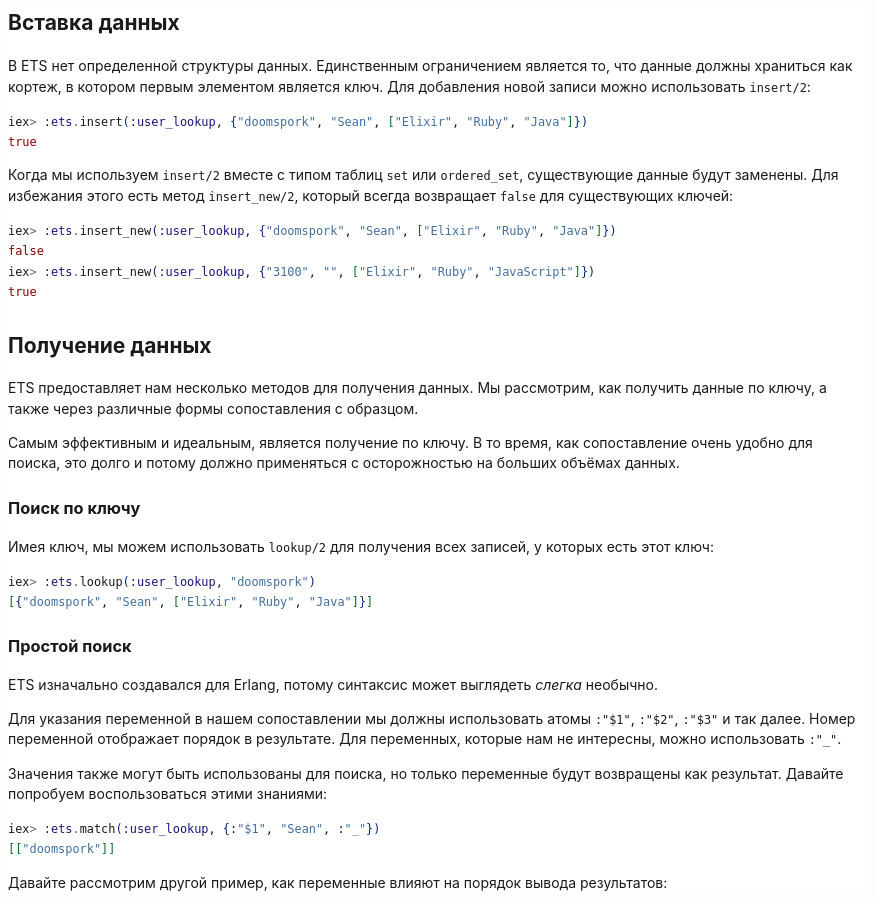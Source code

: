 ## Вставка данных

В ETS нет определенной структуры данных. Единственным ограничением является то, что данные должны храниться как кортеж, в котором первым элементом является ключ. Для добавления новой записи можно использовать `insert/2`:

```elixir
iex> :ets.insert(:user_lookup, {"doomspork", "Sean", ["Elixir", "Ruby", "Java"]})
true
```

Когда мы используем `insert/2` вместе с типом таблиц `set` или `ordered_set`, существующие данные будут заменены. Для избежания этого есть метод `insert_new/2`, который всегда возвращает `false` для существующих ключей:

```elixir
iex> :ets.insert_new(:user_lookup, {"doomspork", "Sean", ["Elixir", "Ruby", "Java"]})
false
iex> :ets.insert_new(:user_lookup, {"3100", "", ["Elixir", "Ruby", "JavaScript"]})
true
```

## Получение данных

ETS предоставляет нам несколько методов для получения данных. Мы рассмотрим, как получить данные по ключу, а также через различные формы сопоставления с образцом.

Самым эффективным и идеальным, является получение по ключу. В то время, как сопоставление очень удобно для поиска, это долго и потому должно применяться с осторожностью на больших объёмах данных.

### Поиск по ключу

Имея ключ, мы можем использовать `lookup/2` для получения всех записей, у которых есть этот ключ:

```elixir
iex> :ets.lookup(:user_lookup, "doomspork")
[{"doomspork", "Sean", ["Elixir", "Ruby", "Java"]}]
```

### Простой поиск

ETS изначально создавался для Erlang, потому синтаксис может выглядеть _слегка_ необычно.

Для указания переменной в нашем сопоставлении мы должны использовать атомы `:"$1"`, `:"$2"`, `:"$3"` и так далее. Номер переменной отображает порядок в результате. Для переменных, которые нам не интересны, можно использовать `:"_"`. 

Значения также могут быть использованы для поиска, но только переменные будут возвращены как результат. Давайте попробуем воспользоваться этими знаниями:

```elixir
iex> :ets.match(:user_lookup, {:"$1", "Sean", :"_"})
[["doomspork"]]
```

Давайте рассмотрим другой пример, как переменные влияют на порядок вывода результатов:
